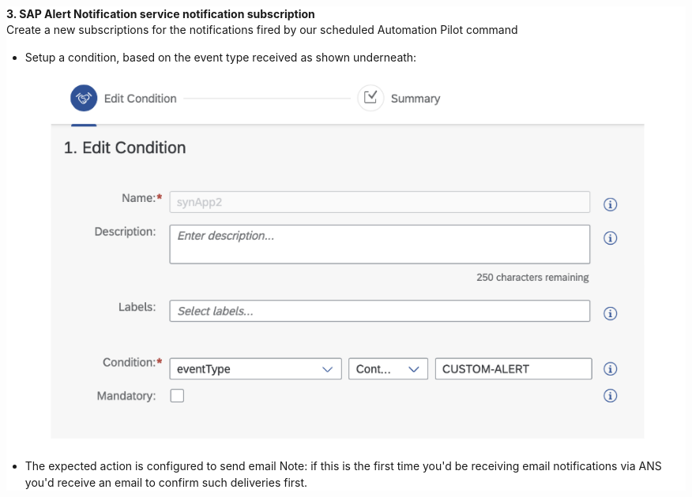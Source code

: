 **3. SAP Alert Notification service notification subscription**
<br>Create a new subscriptions for the notifications fired by our scheduled Automation Pilot command
- Setup a condition, based on the event type received as shown underneath:   
<br>![](/exercises/1/images/01_08.png)

- The expected action is configured to send email
Note: if this is the first time you'd be receiving email notifications via ANS you'd receive an email to confirm such deliveries first.